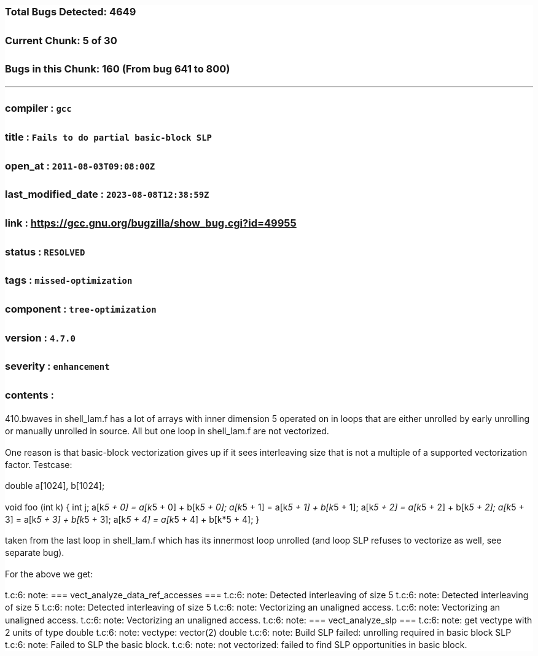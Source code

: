 ### Total Bugs Detected: 4649
### Current Chunk: 5 of 30
### Bugs in this Chunk: 160 (From bug 641 to 800)
---


### compiler : `gcc`
### title : `Fails to do partial basic-block SLP`
### open_at : `2011-08-03T09:08:00Z`
### last_modified_date : `2023-08-08T12:38:59Z`
### link : https://gcc.gnu.org/bugzilla/show_bug.cgi?id=49955
### status : `RESOLVED`
### tags : `missed-optimization`
### component : `tree-optimization`
### version : `4.7.0`
### severity : `enhancement`
### contents :
410.bwaves in shell_lam.f has a lot of arrays with inner dimension 5 operated
on in loops that are either unrolled by early unrolling or manually unrolled
in source.  All but one loop in shell_lam.f are not vectorized.

One reason is that basic-block vectorization gives up if it sees
interleaving size that is not a multiple of a supported vectorization
factor.  Testcase:

double a[1024], b[1024];

void foo (int k)
{
  int j;
  a[k*5 + 0] = a[k*5 + 0] + b[k*5 + 0];
  a[k*5 + 1] = a[k*5 + 1] + b[k*5 + 1];
  a[k*5 + 2] = a[k*5 + 2] + b[k*5 + 2];
  a[k*5 + 3] = a[k*5 + 3] + b[k*5 + 3];
  a[k*5 + 4] = a[k*5 + 4] + b[k*5 + 4];
}

taken from the last loop in shell_lam.f which has its innermost loop unrolled
(and loop SLP refuses to vectorize as well, see separate bug).

For the above we get:

t.c:6: note: === vect_analyze_data_ref_accesses ===
t.c:6: note: Detected interleaving of size 5
t.c:6: note: Detected interleaving of size 5
t.c:6: note: Detected interleaving of size 5
t.c:6: note: Vectorizing an unaligned access.
t.c:6: note: Vectorizing an unaligned access.
t.c:6: note: Vectorizing an unaligned access.
t.c:6: note: === vect_analyze_slp ===
t.c:6: note: get vectype with 2 units of type double
t.c:6: note: vectype: vector(2) double
t.c:6: note: Build SLP failed: unrolling required in basic block SLP
t.c:6: note: Failed to SLP the basic block.
t.c:6: note: not vectorized: failed to find SLP opportunities in basic block.
